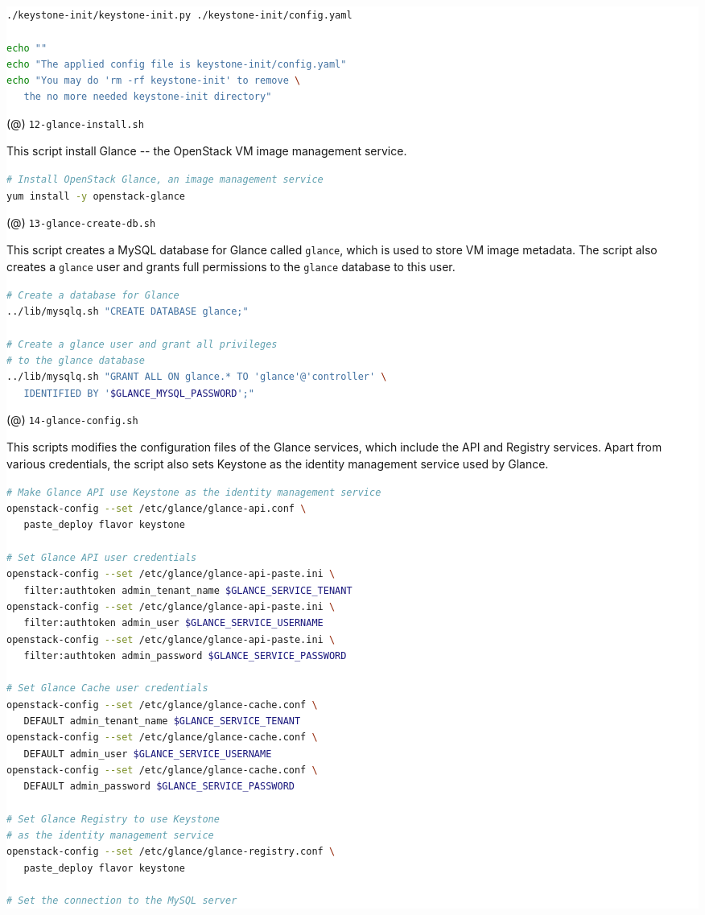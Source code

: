 ```Bash
./keystone-init/keystone-init.py ./keystone-init/config.yaml

echo ""
echo "The applied config file is keystone-init/config.yaml"
echo "You may do 'rm -rf keystone-init' to remove \
   the no more needed keystone-init directory"
```


(@) `12-glance-install.sh`

This script install Glance -- the OpenStack VM image management service.

```Bash
# Install OpenStack Glance, an image management service
yum install -y openstack-glance
```


(@) `13-glance-create-db.sh`

This script creates a MySQL database for Glance called `glance`, which is used to store VM image
metadata. The script also creates a `glance` user and grants full permissions to the `glance`
database to this user.

```Bash
# Create a database for Glance
../lib/mysqlq.sh "CREATE DATABASE glance;"

# Create a glance user and grant all privileges
# to the glance database
../lib/mysqlq.sh "GRANT ALL ON glance.* TO 'glance'@'controller' \
   IDENTIFIED BY '$GLANCE_MYSQL_PASSWORD';"
```


(@) `14-glance-config.sh`

This scripts modifies the configuration files of the Glance services, which include the API and
Registry services. Apart from various credentials, the script also sets Keystone as the identity
management service used by Glance.

```Bash
# Make Glance API use Keystone as the identity management service
openstack-config --set /etc/glance/glance-api.conf \
   paste_deploy flavor keystone

# Set Glance API user credentials
openstack-config --set /etc/glance/glance-api-paste.ini \
   filter:authtoken admin_tenant_name $GLANCE_SERVICE_TENANT
openstack-config --set /etc/glance/glance-api-paste.ini \
   filter:authtoken admin_user $GLANCE_SERVICE_USERNAME
openstack-config --set /etc/glance/glance-api-paste.ini \
   filter:authtoken admin_password $GLANCE_SERVICE_PASSWORD

# Set Glance Cache user credentials
openstack-config --set /etc/glance/glance-cache.conf \
   DEFAULT admin_tenant_name $GLANCE_SERVICE_TENANT
openstack-config --set /etc/glance/glance-cache.conf \
   DEFAULT admin_user $GLANCE_SERVICE_USERNAME
openstack-config --set /etc/glance/glance-cache.conf \
   DEFAULT admin_password $GLANCE_SERVICE_PASSWORD

# Set Glance Registry to use Keystone
# as the identity management service
openstack-config --set /etc/glance/glance-registry.conf \
   paste_deploy flavor keystone

# Set the connection to the MySQL server
```